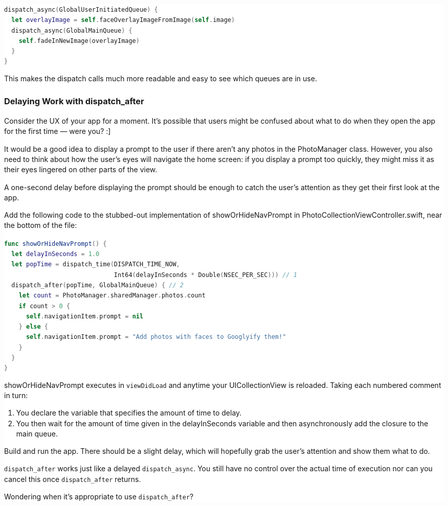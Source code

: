 ``` Swift
dispatch_async(GlobalUserInitiatedQueue) {
  let overlayImage = self.faceOverlayImageFromImage(self.image)
  dispatch_async(GlobalMainQueue) {
    self.fadeInNewImage(overlayImage)
  }
}
```

This makes the dispatch calls much more readable and easy to see which queues are in use.

### Delaying Work with dispatch_after ###

Consider the UX of your app for a moment. It’s possible that users might be confused about what to do when they open the app for the first time — were you? :]

It would be a good idea to display a prompt to the user if there aren’t any photos in the PhotoManager class. However, you also need to think about how the user’s eyes will navigate the home screen: if you display a prompt too quickly, they might miss it as their eyes lingered on other parts of the view.

A one-second delay before displaying the prompt should be enough to catch the user’s attention as they get their first look at the app.

Add the following code to the stubbed-out implementation of showOrHideNavPrompt in PhotoCollectionViewController.swift, near the bottom of the file:

``` Swift
func showOrHideNavPrompt() {
  let delayInSeconds = 1.0
  let popTime = dispatch_time(DISPATCH_TIME_NOW,
                              Int64(delayInSeconds * Double(NSEC_PER_SEC))) // 1
  dispatch_after(popTime, GlobalMainQueue) { // 2
    let count = PhotoManager.sharedManager.photos.count
    if count > 0 {
      self.navigationItem.prompt = nil
    } else {
      self.navigationItem.prompt = "Add photos with faces to Googlyify them!"
    }
  }
}
```

showOrHideNavPrompt executes in `viewDidLoad` and anytime your UICollectionView is reloaded. Taking each numbered comment in turn:

1. You declare the variable that specifies the amount of time to delay.
1. You then wait for the amount of time given in the delayInSeconds variable and then asynchronously add the closure to the main queue.

Build and run the app. There should be a slight delay, which will hopefully grab the user’s attention and show them what to do.

`dispatch_after` works just like a delayed `dispatch_async`. You still have no control over the actual time of execution nor can you cancel this once `dispatch_after` returns.

Wondering when it’s appropriate to use `dispatch_after`?
